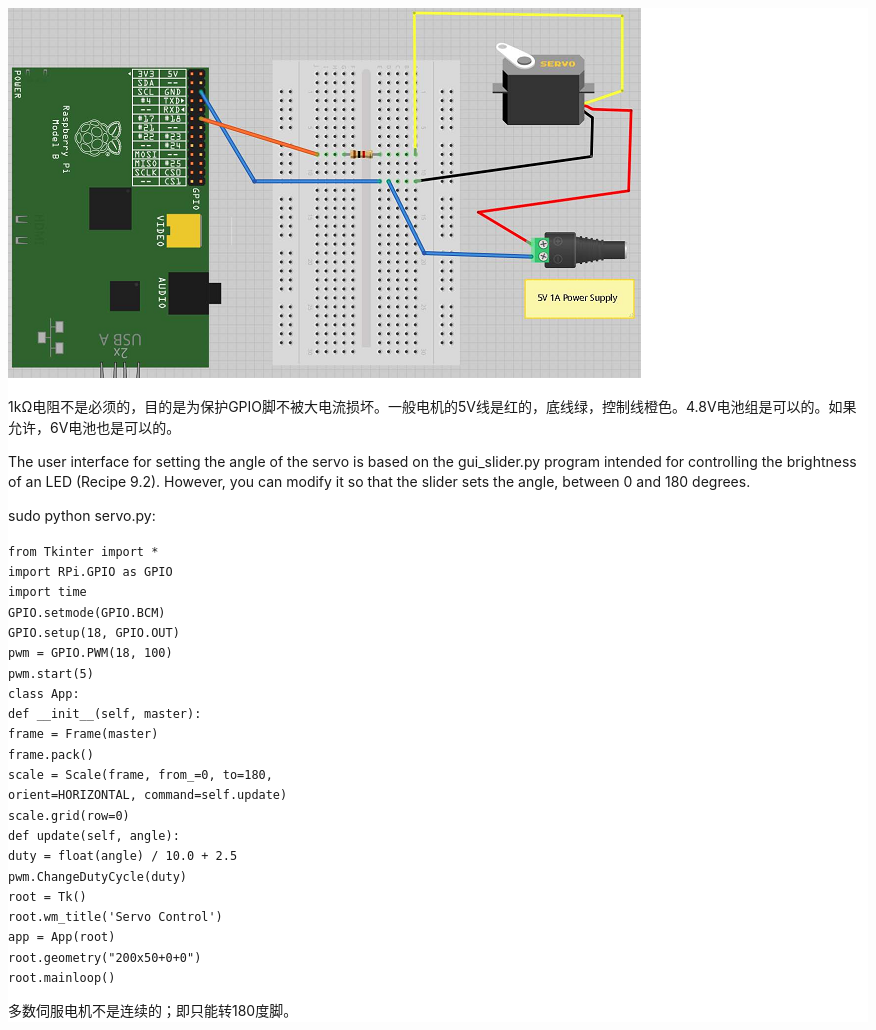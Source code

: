 ![](servo.png)

1kΩ电阻不是必须的，目的是为保护GPIO脚不被大电流损坏。一般电机的5V线是红的，底线绿，控制线橙色。4.8V电池组是可以的。如果允许，6V电池也是可以的。

The user interface for setting the angle of the servo is based on the  gui_slider.py program intended for controlling the brightness of an LED (Recipe 9.2). However, you can modify it so that the slider sets the angle, between 0 and 180 degrees.

sudo python servo.py:

    from Tkinter import *
    import RPi.GPIO as GPIO
    import time
    GPIO.setmode(GPIO.BCM)
    GPIO.setup(18, GPIO.OUT)
    pwm = GPIO.PWM(18, 100)
    pwm.start(5)
    class App:
    def __init__(self, master):
    frame = Frame(master)
    frame.pack()
    scale = Scale(frame, from_=0, to=180,
    orient=HORIZONTAL, command=self.update)
    scale.grid(row=0)
    def update(self, angle):
    duty = float(angle) / 10.0 + 2.5
    pwm.ChangeDutyCycle(duty)
    root = Tk()
    root.wm_title('Servo Control')
    app = App(root)
    root.geometry("200x50+0+0")
    root.mainloop()

多数伺服电机不是连续的；即只能转180度脚。
